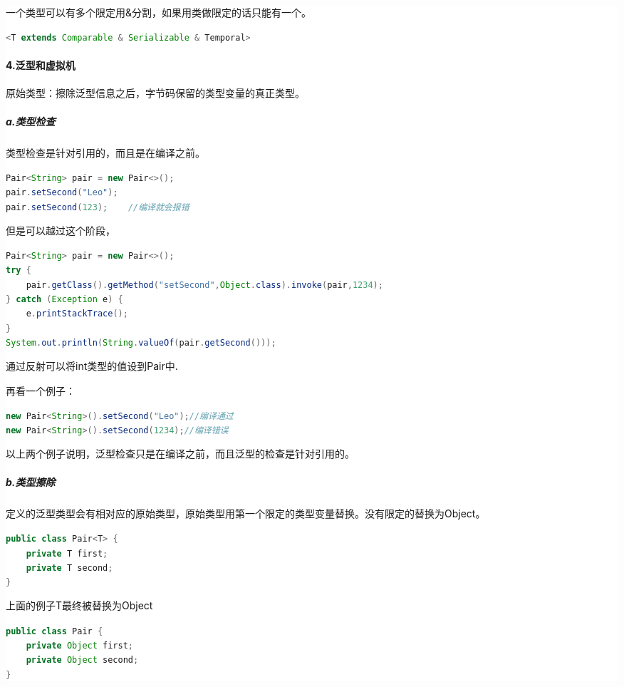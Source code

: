 一个类型可以有多个限定用&分割，如果用类做限定的话只能有一个。

```java
<T extends Comparable & Serializable & Temporal>
```

#### 4.泛型和虚拟机

原始类型：擦除泛型信息之后，字节码保留的类型变量的真正类型。

##### ***a.类型检查***

类型检查是针对引用的，而且是在编译之前。

```java
Pair<String> pair = new Pair<>();
pair.setSecond("Leo");
pair.setSecond(123);	//编译就会报错
```

但是可以越过这个阶段，

```java
Pair<String> pair = new Pair<>();
try {
    pair.getClass().getMethod("setSecond",Object.class).invoke(pair,1234);
} catch (Exception e) {
    e.printStackTrace();
}
System.out.println(String.valueOf(pair.getSecond()));
```

通过反射可以将int类型的值设到Pair中.

再看一个例子：

```java
new Pair<String>().setSecond("Leo");//编译通过
new Pair<String>().setSecond(1234);//编译错误
```

以上两个例子说明，泛型检查只是在编译之前，而且泛型的检查是针对引用的。

##### ***b.类型擦除***

定义的泛型类型会有相对应的原始类型，原始类型用第一个限定的类型变量替换。没有限定的替换为Object。

```java 
public class Pair<T> {
    private T first;
    private T second;
}
```

上面的例子T最终被替换为Object

```java 
public class Pair {
    private Object first;
    private Object second;
}
```
